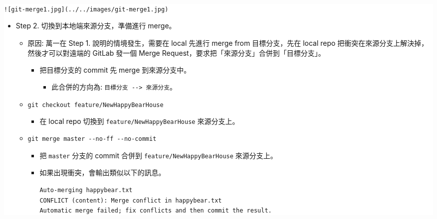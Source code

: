     ![git-merge1.jpg](../../images/git-merge1.jpg)

- Step 2. 切換到本地端來源分支，準備進行 merge。

  - 原因: 萬一在 Step 1. 說明的情境發生，需要在 local 先進行 merge from 目標分支，先在 local repo 把衝突在來源分支上解決掉，然後才可以對遠端的 GitLab 發一個 Merge Request，要求把「來源分支」合併到「目標分支」。
    - 把目標分支的 commit 先 merge 到來源分支中。

      - 此合併的方向為: `目標分支 --> 來源分支`。

  - `git checkout feature/NewHappyBearHouse`

    - 在 local repo 切換到 `feature/NewHappyBearHouse` 來源分支上。

  - `git merge master --no-ff --no-commit`

    - 把 `master` 分支的 commit 合併到 `feature/NewHappyBearHouse` 來源分支上。

    - 如果出現衝突，會輸出類似以下的訊息。

      ```
      Auto-merging happybear.txt
      CONFLICT (content): Merge conflict in happybear.txt
      Automatic merge failed; fix conflicts and then commit the result.
      ```
